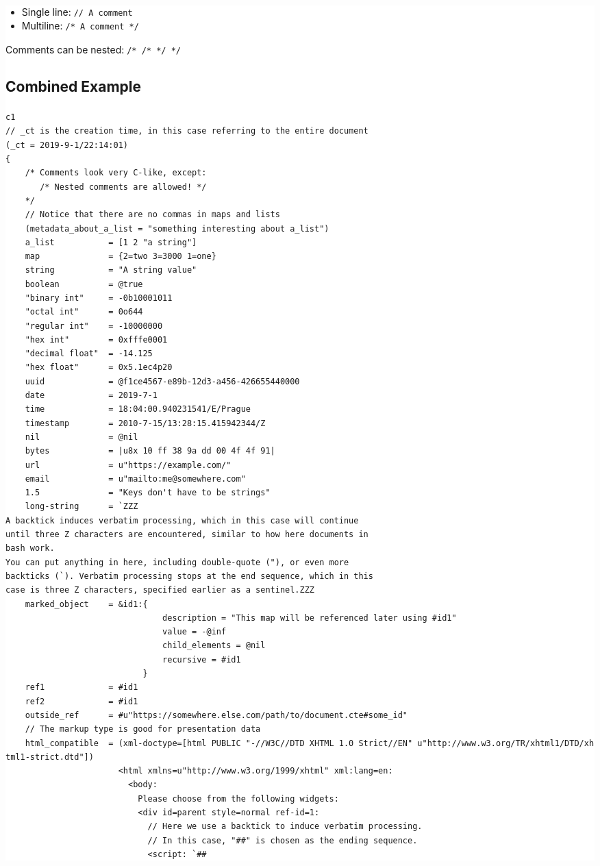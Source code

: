 * Single line: `// A comment`
* Multiline: `/* A comment */`

Comments can be nested: `/* /* */ */`



Combined Example
----------------

```
c1
// _ct is the creation time, in this case referring to the entire document
(_ct = 2019-9-1/22:14:01)
{
    /* Comments look very C-like, except:
       /* Nested comments are allowed! */
    */
    // Notice that there are no commas in maps and lists
    (metadata_about_a_list = "something interesting about a_list")
    a_list           = [1 2 "a string"]
    map              = {2=two 3=3000 1=one}
    string           = "A string value"
    boolean          = @true
    "binary int"     = -0b10001011
    "octal int"      = 0o644
    "regular int"    = -10000000
    "hex int"        = 0xfffe0001
    "decimal float"  = -14.125
    "hex float"      = 0x5.1ec4p20
    uuid             = @f1ce4567-e89b-12d3-a456-426655440000
    date             = 2019-7-1
    time             = 18:04:00.940231541/E/Prague
    timestamp        = 2010-7-15/13:28:15.415942344/Z
    nil              = @nil
    bytes            = |u8x 10 ff 38 9a dd 00 4f 4f 91|
    url              = u"https://example.com/"
    email            = u"mailto:me@somewhere.com"
    1.5              = "Keys don't have to be strings"
    long-string      = `ZZZ
A backtick induces verbatim processing, which in this case will continue
until three Z characters are encountered, similar to how here documents in
bash work.
You can put anything in here, including double-quote ("), or even more
backticks (`). Verbatim processing stops at the end sequence, which in this
case is three Z characters, specified earlier as a sentinel.ZZZ
    marked_object    = &id1:{
                                description = "This map will be referenced later using #id1"
                                value = -@inf
                                child_elements = @nil
                                recursive = #id1
                            }
    ref1             = #id1
    ref2             = #id1
    outside_ref      = #u"https://somewhere.else.com/path/to/document.cte#some_id"
    // The markup type is good for presentation data
    html_compatible  = (xml-doctype=[html PUBLIC "-//W3C//DTD XHTML 1.0 Strict//EN" u"http://www.w3.org/TR/xhtml1/DTD/xhtml1-strict.dtd"])
                       <html xmlns=u"http://www.w3.org/1999/xhtml" xml:lang=en:
                         <body:
                           Please choose from the following widgets:
                           <div id=parent style=normal ref-id=1:
                             // Here we use a backtick to induce verbatim processing.
                             // In this case, "##" is chosen as the ending sequence.
                             <script: `##
```